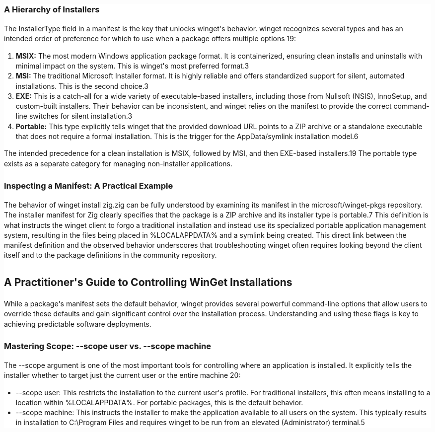 ### **A Hierarchy of Installers**

The InstallerType field in a manifest is the key that unlocks winget's behavior. winget recognizes several types and has an intended order of preference for which to use when a package offers multiple options 19:

1. **MSIX:** The most modern Windows application package format. It is containerized, ensuring clean installs and uninstalls with minimal impact on the system. This is winget's most preferred format.3  
2. **MSI:** The traditional Microsoft Installer format. It is highly reliable and offers standardized support for silent, automated installations. This is the second choice.3  
3. **EXE:** This is a catch-all for a wide variety of executable-based installers, including those from Nullsoft (NSIS), InnoSetup, and custom-built installers. Their behavior can be inconsistent, and winget relies on the manifest to provide the correct command-line switches for silent installation.3  
4. **Portable:** This type explicitly tells winget that the provided download URL points to a ZIP archive or a standalone executable that does not require a formal installation. This is the trigger for the AppData/symlink installation model.6

The intended precedence for a clean installation is MSIX, followed by MSI, and then EXE-based installers.19 The portable type exists as a separate category for managing non-installer applications.

### **Inspecting a Manifest: A Practical Example**

The behavior of winget install zig.zig can be fully understood by examining its manifest in the microsoft/winget-pkgs repository. The installer manifest for Zig clearly specifies that the package is a ZIP archive and its installer type is portable.7 This definition is what instructs the winget client to forgo a traditional installation and instead use its specialized portable application management system, resulting in the files being placed in %LOCALAPPDATA% and a symlink being created. This direct link between the manifest definition and the observed behavior underscores that troubleshooting winget often requires looking beyond the client itself and to the package definitions in the community repository.

## **A Practitioner's Guide to Controlling WinGet Installations**

While a package's manifest sets the default behavior, winget provides several powerful command-line options that allow users to override these defaults and gain significant control over the installation process. Understanding and using these flags is key to achieving predictable software deployments.

### **Mastering Scope: \--scope user vs. \--scope machine**

The \--scope argument is one of the most important tools for controlling where an application is installed. It explicitly tells the installer whether to target just the current user or the entire machine 20:

* \--scope user: This restricts the installation to the current user's profile. For traditional installers, this often means installing to a location within %LOCALAPPDATA%. For portable packages, this is the default behavior.  
* \--scope machine: This instructs the installer to make the application available to all users on the system. This typically results in installation to C:\\Program Files and requires winget to be run from an elevated (Administrator) terminal.5

